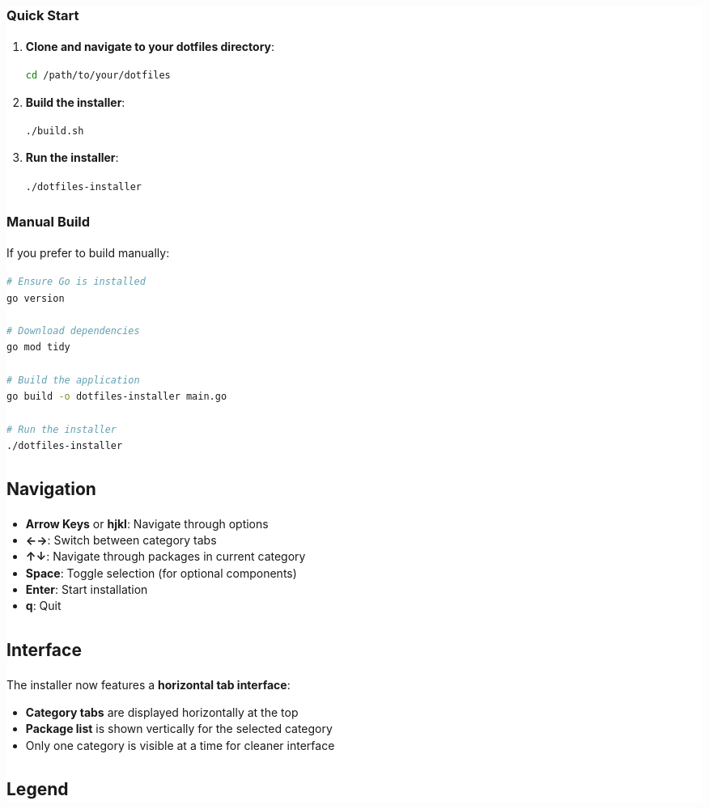 ### Quick Start

1. **Clone and navigate to your dotfiles directory**:
   ```bash
   cd /path/to/your/dotfiles
   ```

2. **Build the installer**:
   ```bash
   ./build.sh
   ```

3. **Run the installer**:
   ```bash
   ./dotfiles-installer
   ```

### Manual Build

If you prefer to build manually:

```bash
# Ensure Go is installed
go version

# Download dependencies
go mod tidy

# Build the application
go build -o dotfiles-installer main.go

# Run the installer
./dotfiles-installer
```

## Navigation

- **Arrow Keys** or **hjkl**: Navigate through options
- **←→**: Switch between category tabs
- **↑↓**: Navigate through packages in current category
- **Space**: Toggle selection (for optional components)
- **Enter**: Start installation
- **q**: Quit

## Interface

The installer now features a **horizontal tab interface**:
- **Category tabs** are displayed horizontally at the top
- **Package list** is shown vertically for the selected category
- Only one category is visible at a time for cleaner interface

## Legend
